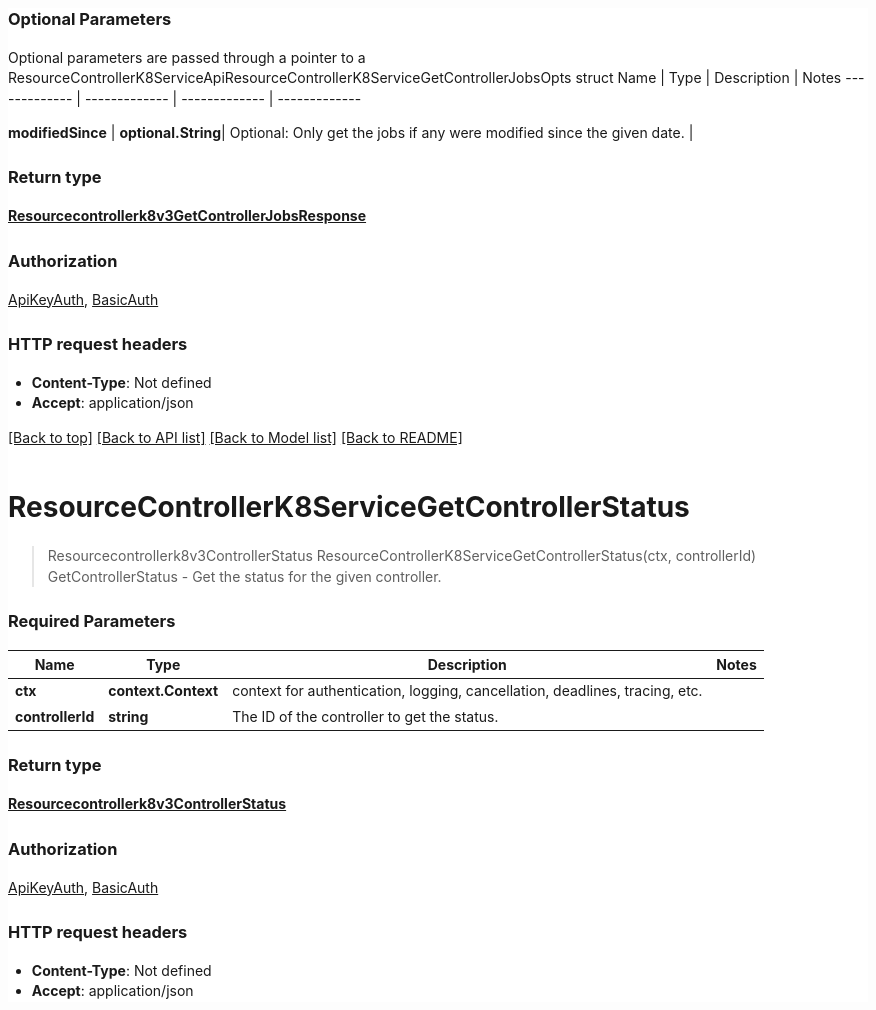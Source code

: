 ### Optional Parameters
Optional parameters are passed through a pointer to a ResourceControllerK8ServiceApiResourceControllerK8ServiceGetControllerJobsOpts struct
Name | Type | Description  | Notes
------------- | ------------- | ------------- | -------------

 **modifiedSince** | **optional.String**| Optional: Only get the jobs if any were modified since the given date. | 

### Return type

[**Resourcecontrollerk8v3GetControllerJobsResponse**](resourcecontrollerk8v3GetControllerJobsResponse.md)

### Authorization

[ApiKeyAuth](../README.md#ApiKeyAuth), [BasicAuth](../README.md#BasicAuth)

### HTTP request headers

 - **Content-Type**: Not defined
 - **Accept**: application/json

[[Back to top]](#) [[Back to API list]](../README.md#documentation-for-api-endpoints) [[Back to Model list]](../README.md#documentation-for-models) [[Back to README]](../README.md)

# **ResourceControllerK8ServiceGetControllerStatus**
> Resourcecontrollerk8v3ControllerStatus ResourceControllerK8ServiceGetControllerStatus(ctx, controllerId)
GetControllerStatus - Get the status for the given controller.

### Required Parameters

Name | Type | Description  | Notes
------------- | ------------- | ------------- | -------------
 **ctx** | **context.Context** | context for authentication, logging, cancellation, deadlines, tracing, etc.
  **controllerId** | **string**| The ID of the controller to get the status. | 

### Return type

[**Resourcecontrollerk8v3ControllerStatus**](resourcecontrollerk8v3ControllerStatus.md)

### Authorization

[ApiKeyAuth](../README.md#ApiKeyAuth), [BasicAuth](../README.md#BasicAuth)

### HTTP request headers

 - **Content-Type**: Not defined
 - **Accept**: application/json
